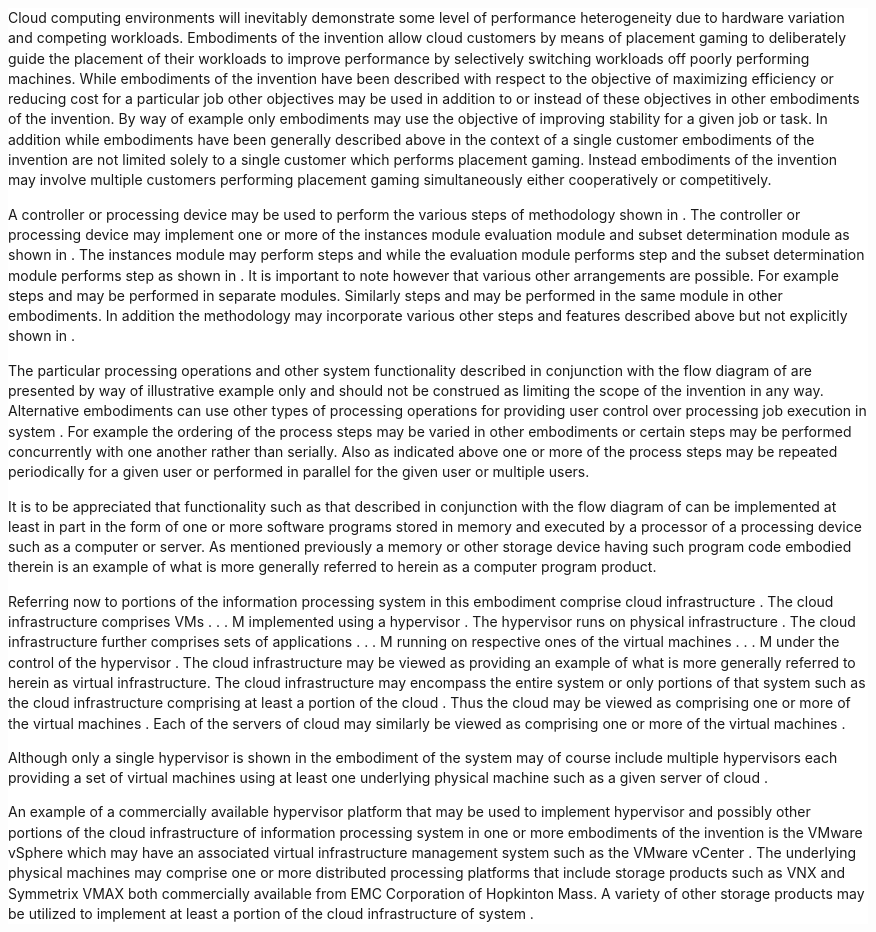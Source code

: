 Cloud computing environments will inevitably demonstrate some level of performance heterogeneity due to hardware variation and competing workloads. Embodiments of the invention allow cloud customers by means of placement gaming to deliberately guide the placement of their workloads to improve performance by selectively switching workloads off poorly performing machines. While embodiments of the invention have been described with respect to the objective of maximizing efficiency or reducing cost for a particular job other objectives may be used in addition to or instead of these objectives in other embodiments of the invention. By way of example only embodiments may use the objective of improving stability for a given job or task. In addition while embodiments have been generally described above in the context of a single customer embodiments of the invention are not limited solely to a single customer which performs placement gaming. Instead embodiments of the invention may involve multiple customers performing placement gaming simultaneously either cooperatively or competitively.

A controller or processing device may be used to perform the various steps of methodology shown in . The controller or processing device may implement one or more of the instances module evaluation module and subset determination module as shown in . The instances module may perform steps and while the evaluation module performs step and the subset determination module performs step as shown in . It is important to note however that various other arrangements are possible. For example steps and may be performed in separate modules. Similarly steps and may be performed in the same module in other embodiments. In addition the methodology may incorporate various other steps and features described above but not explicitly shown in .

The particular processing operations and other system functionality described in conjunction with the flow diagram of are presented by way of illustrative example only and should not be construed as limiting the scope of the invention in any way. Alternative embodiments can use other types of processing operations for providing user control over processing job execution in system . For example the ordering of the process steps may be varied in other embodiments or certain steps may be performed concurrently with one another rather than serially. Also as indicated above one or more of the process steps may be repeated periodically for a given user or performed in parallel for the given user or multiple users.

It is to be appreciated that functionality such as that described in conjunction with the flow diagram of can be implemented at least in part in the form of one or more software programs stored in memory and executed by a processor of a processing device such as a computer or server. As mentioned previously a memory or other storage device having such program code embodied therein is an example of what is more generally referred to herein as a computer program product. 

Referring now to portions of the information processing system in this embodiment comprise cloud infrastructure . The cloud infrastructure comprises VMs . . . M implemented using a hypervisor . The hypervisor runs on physical infrastructure . The cloud infrastructure further comprises sets of applications . . . M running on respective ones of the virtual machines . . . M under the control of the hypervisor . The cloud infrastructure may be viewed as providing an example of what is more generally referred to herein as virtual infrastructure. The cloud infrastructure may encompass the entire system or only portions of that system such as the cloud infrastructure comprising at least a portion of the cloud . Thus the cloud may be viewed as comprising one or more of the virtual machines . Each of the servers of cloud may similarly be viewed as comprising one or more of the virtual machines .

Although only a single hypervisor is shown in the embodiment of the system may of course include multiple hypervisors each providing a set of virtual machines using at least one underlying physical machine such as a given server of cloud .

An example of a commercially available hypervisor platform that may be used to implement hypervisor and possibly other portions of the cloud infrastructure of information processing system in one or more embodiments of the invention is the VMware vSphere which may have an associated virtual infrastructure management system such as the VMware vCenter . The underlying physical machines may comprise one or more distributed processing platforms that include storage products such as VNX and Symmetrix VMAX both commercially available from EMC Corporation of Hopkinton Mass. A variety of other storage products may be utilized to implement at least a portion of the cloud infrastructure of system .
